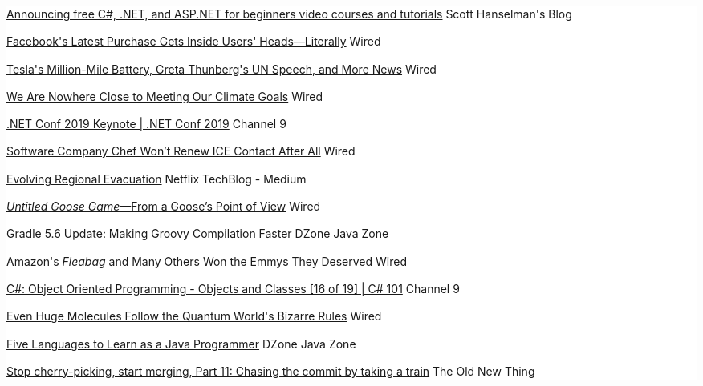 [Announcing free C#, .NET, and ASP.NET for beginners video courses and tutorials](https://www.hanselman.com/blog/PermaLink.aspx?guid=288ef733-755f-4e62-a03d-3a97659b56a7)
Scott Hanselman's Blog

[Facebook's Latest Purchase Gets Inside Users' Heads—Literally](https://www.wired.com/story/facebooks-latest-purchase-gets-inside-users-headsliterally/)
Wired

[Tesla's Million-Mile Battery, Greta Thunberg's UN Speech, and More News](https://www.wired.com/story/greta-thunberg-un-climate-change-tesla-million-mile-battery/)
Wired

[We Are Nowhere Close to Meeting Our Climate Goals](https://www.wired.com/story/we-are-nowhere-close-to-meeting-our-climate-goals/)
Wired

[.NET Conf 2019 Keynote | .NET Conf 2019](https://channel9.msdn.com/Events/dotnetConf/NET-Conf-2019/Keynote)
Channel 9

[Software Company Chef Won’t Renew ICE Contact After All](https://www.wired.com/story/software-company-chef-wont-renew-ice-contact/)
Wired

[Evolving Regional Evacuation](https://medium.com/netflix-techblog/evolving-regional-evacuation-69e6cc1d24c6?source=rss----2615bd06b42e---4)
Netflix TechBlog - Medium

[*Untitled Goose Game*—From a Goose’s Point of View](https://www.wired.com/story/untitled-goose-game-review-honnnnnnk/)
Wired

[Gradle 5.6 Update: Making Groovy Compilation Faster](https://dzone.com/articles/gradle-56-update-for-java-making-groovy-compilatio?utm_medium=feed&utm_source=feedpress.me&utm_campaign=Feed%3A+dzone%2Fjava)
DZone Java Zone

[Amazon's *Fleabag* and Many Others Won the Emmys They Deserved](https://www.wired.com/story/fleabag-emmys-win/)
Wired

[C#: Object Oriented Programming - Objects and Classes [16 of 19] | C# 101](https://channel9.msdn.com/Series/CSharp-101/CSharp-Object-Oriented-Programming-Objects-and-Classes)
Channel 9

[Even Huge Molecules Follow the Quantum World's Bizarre Rules](https://www.wired.com/story/even-huge-molecules-follow-the-quantum-worlds-bizarre-rules/)
Wired

[Five Languages to Learn as a Java Programmer](https://dzone.com/articles/five-languages-to-learn-as-a-java-programmer?utm_medium=feed&utm_source=feedpress.me&utm_campaign=Feed%3A+dzone%2Fjava)
DZone Java Zone

[Stop cherry-picking, start merging, Part 11: Chasing the commit by taking a train](https://devblogs.microsoft.com/oldnewthing/20190923-00/?p=102911)
The Old New Thing
